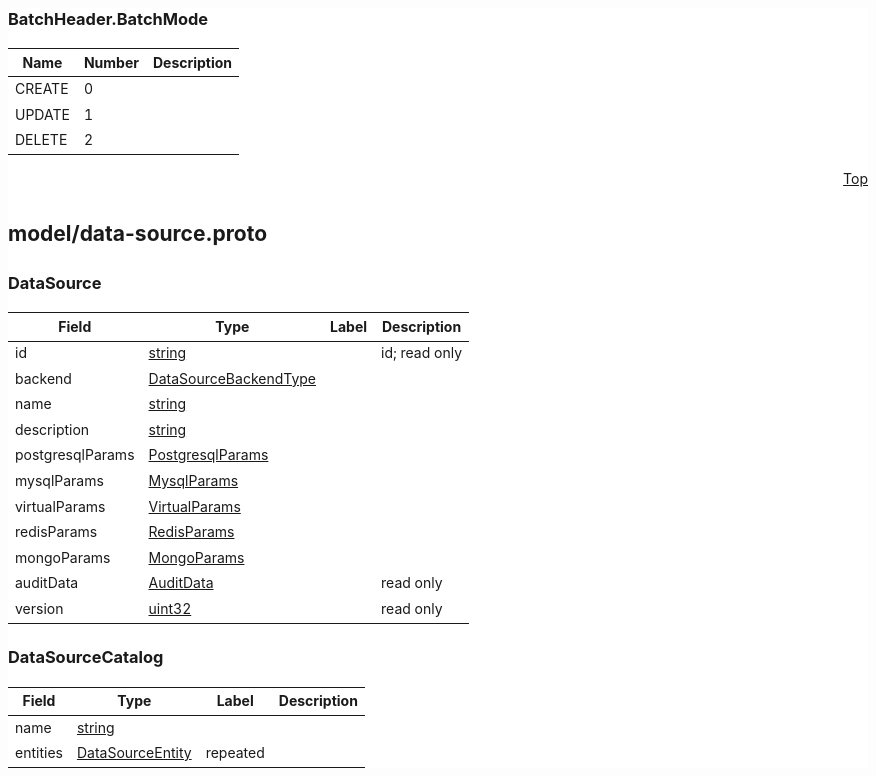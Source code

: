 <a name="model-BatchHeader-BatchMode"></a>

### BatchHeader.BatchMode

| Name | Number | Description |
| ---- | ------ | ----------- |
| CREATE | 0 |  |
| UPDATE | 1 |  |
| DELETE | 2 |  |

<a name="model_data-source-proto"></a>
<p align="right"><a href="#top">Top</a></p>

## model/data-source.proto

<a name="model-DataSource"></a>

### DataSource

| Field | Type | Label | Description |
| ----- | ---- | ----- | ----------- |
| id | [string](#string) |  | id; read only |
| backend | [DataSourceBackendType](#model-DataSourceBackendType) |  |  |
| name | [string](#string) |  |  |
| description | [string](#string) |  |  |
| postgresqlParams | [PostgresqlParams](#model-PostgresqlParams) |  |  |
| mysqlParams | [MysqlParams](#model-MysqlParams) |  |  |
| virtualParams | [VirtualParams](#model-VirtualParams) |  |  |
| redisParams | [RedisParams](#model-RedisParams) |  |  |
| mongoParams | [MongoParams](#model-MongoParams) |  |  |
| auditData | [AuditData](#model-AuditData) |  | read only |
| version | [uint32](#uint32) |  | read only |

<a name="model-DataSourceCatalog"></a>

### DataSourceCatalog

| Field | Type | Label | Description |
| ----- | ---- | ----- | ----------- |
| name | [string](#string) |  |  |
| entities | [DataSourceEntity](#model-DataSourceEntity) | repeated |  |
